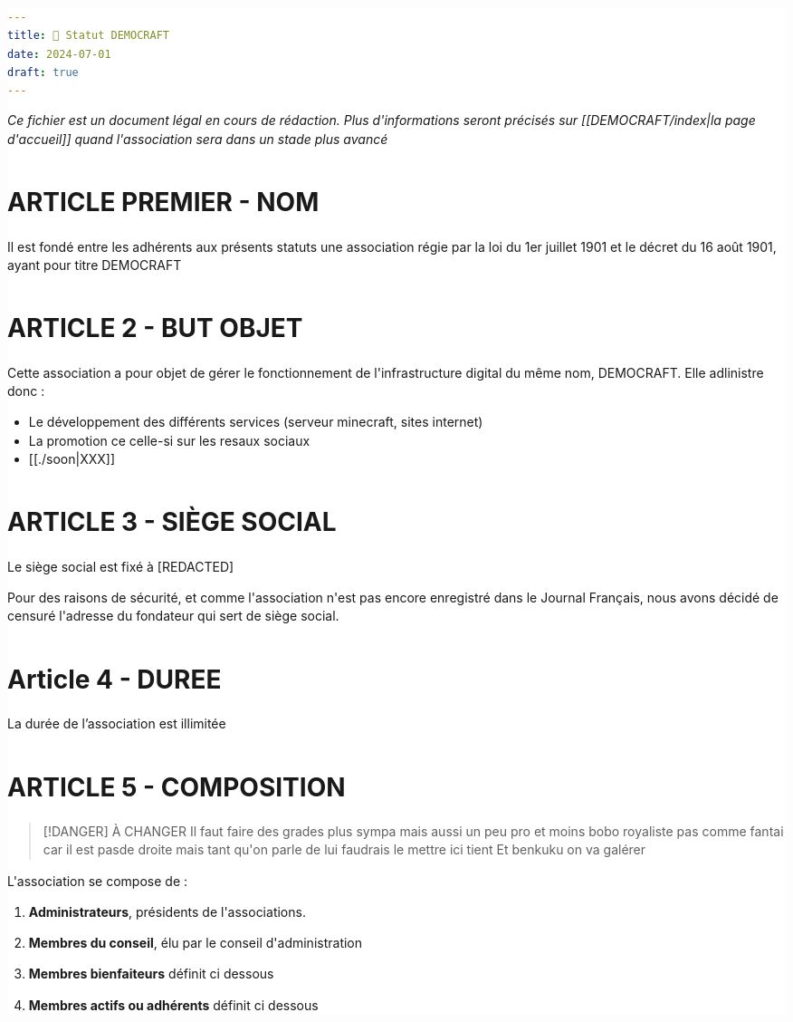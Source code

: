 ```yaml
---
title: 📜 Statut DEMOCRAFT
date: 2024-07-01
draft: true
---
```


*Ce fichier est un document légal en cours de rédaction. Plus d'informations seront précisés sur [[DEMOCRAFT/index|la page d'accueil]] quand l'association sera dans un stade plus avancé*

# ARTICLE PREMIER - NOM

Il est fondé entre les adhérents aux présents statuts une association régie par la loi du 1er juillet 1901 et le décret du 16 août 1901, ayant pour titre DEMOCRAFT

# ARTICLE 2 - BUT OBJET

Cette association a pour objet de gérer le fonctionnement de l'infrastructure digital du même nom, DEMOCRAFT. Elle adlinistre donc :
- Le développement des différents services (serveur minecraft, sites internet)
- La promotion ce celle-si sur les resaux sociaux
- [[./soon|XXX]]

# ARTICLE 3 - SIÈGE SOCIAL

Le siège social est fixé à [REDACTED]

Pour des raisons de sécurité, et comme l'association n'est pas encore enregistré dans le Journal Français, nous avons décidé de censuré l'adresse du fondateur qui sert de siège social.

# Article 4 - DUREE

La durée de l’association est illimitée

# ARTICLE 5 - COMPOSITION

> [!DANGER] À CHANGER
> Il faut faire des grades plus sympa mais aussi un peu pro et moins bobo royaliste pas comme fantai car il est pasde droite mais tant qu'on parle de lui faudrais le mettre ici tient
> Et benkuku on va galérer

L'association se compose de :

1. **Administrateurs**, présidents de l'associations.

2. **Membres du conseil**, élu par le conseil d'administration

3. **Membres bienfaiteurs** définit ci dessous

4. **Membres actifs ou adhérents** définit ci dessous
